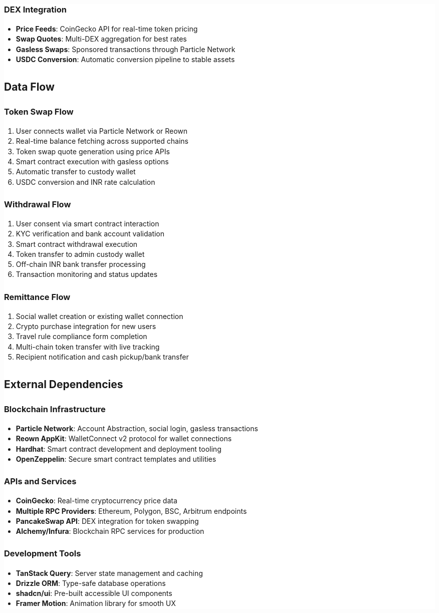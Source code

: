 ### DEX Integration
- **Price Feeds**: CoinGecko API for real-time token pricing
- **Swap Quotes**: Multi-DEX aggregation for best rates
- **Gasless Swaps**: Sponsored transactions through Particle Network
- **USDC Conversion**: Automatic conversion pipeline to stable assets

## Data Flow

### Token Swap Flow
1. User connects wallet via Particle Network or Reown
2. Real-time balance fetching across supported chains
3. Token swap quote generation using price APIs
4. Smart contract execution with gasless options
5. Automatic transfer to custody wallet
6. USDC conversion and INR rate calculation

### Withdrawal Flow
1. User consent via smart contract interaction
2. KYC verification and bank account validation
3. Smart contract withdrawal execution
4. Token transfer to admin custody wallet
5. Off-chain INR bank transfer processing
6. Transaction monitoring and status updates

### Remittance Flow
1. Social wallet creation or existing wallet connection
2. Crypto purchase integration for new users
3. Travel rule compliance form completion
4. Multi-chain token transfer with live tracking
5. Recipient notification and cash pickup/bank transfer

## External Dependencies

### Blockchain Infrastructure
- **Particle Network**: Account Abstraction, social login, gasless transactions
- **Reown AppKit**: WalletConnect v2 protocol for wallet connections
- **Hardhat**: Smart contract development and deployment tooling
- **OpenZeppelin**: Secure smart contract templates and utilities

### APIs and Services
- **CoinGecko**: Real-time cryptocurrency price data
- **Multiple RPC Providers**: Ethereum, Polygon, BSC, Arbitrum endpoints
- **PancakeSwap API**: DEX integration for token swapping
- **Alchemy/Infura**: Blockchain RPC services for production

### Development Tools
- **TanStack Query**: Server state management and caching
- **Drizzle ORM**: Type-safe database operations
- **shadcn/ui**: Pre-built accessible UI components
- **Framer Motion**: Animation library for smooth UX
